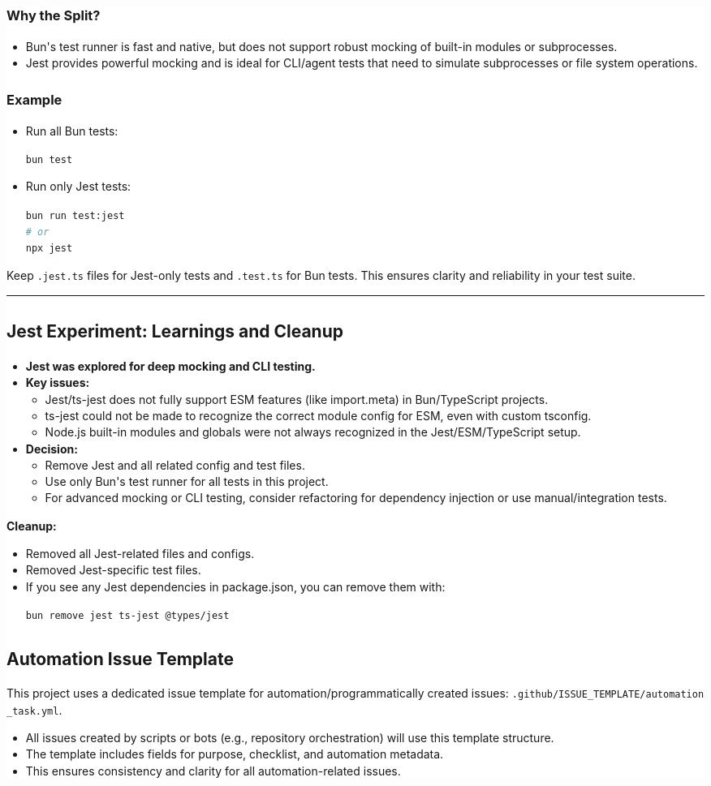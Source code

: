 ### Why the Split?
- Bun's test runner is fast and native, but does not support robust mocking of built-in modules or subprocesses.
- Jest provides powerful mocking and is ideal for CLI/agent tests that need to simulate subprocesses or file system operations.

### Example
- Run all Bun tests:
  ```sh
  bun test
  ```
- Run only Jest tests:
  ```sh
  bun run test:jest
  # or
  npx jest
  ```

Keep `.jest.ts` files for Jest-only tests and `.test.ts` for Bun tests. This ensures clarity and reliability in your test suite. 

---

## Jest Experiment: Learnings and Cleanup

- **Jest was explored for deep mocking and CLI testing.**
- **Key issues:**
  - Jest/ts-jest does not fully support ESM features (like import.meta) in Bun/TypeScript projects.
  - ts-jest could not be made to recognize the correct module config for ESM, even with custom tsconfig.
  - Node.js built-in modules and globals were not always recognized in the Jest/ESM/TypeScript setup.
- **Decision:**
  - Remove Jest and all related config and test files.
  - Use only Bun's test runner for all tests in this project.
  - For advanced mocking or CLI testing, consider refactoring for dependency injection or use manual/integration tests.

**Cleanup:**
- Removed all Jest-related files and configs.
- Removed Jest-specific test files.
- If you see any Jest dependencies in package.json, you can remove them with:
  ```sh
  bun remove jest ts-jest @types/jest
  ``` 

## Automation Issue Template

This project uses a dedicated issue template for automation/programmatically created issues: `.github/ISSUE_TEMPLATE/automation_task.yml`.

- All issues created by scripts or bots (e.g., repository orchestration) will use this template structure.
- The template includes fields for purpose, checklist, and automation metadata.
- This ensures consistency and clarity for all automation-related issues.
